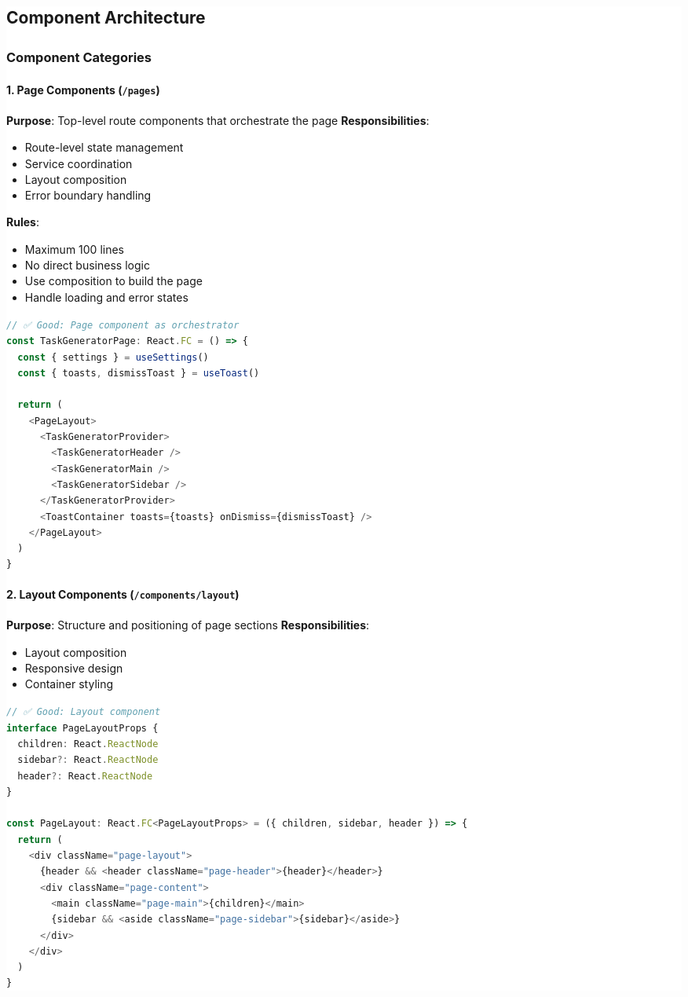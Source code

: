 ## Component Architecture

### Component Categories

#### 1. Page Components (`/pages`)
**Purpose**: Top-level route components that orchestrate the page
**Responsibilities**:
- Route-level state management
- Service coordination
- Layout composition
- Error boundary handling

**Rules**:
- Maximum 100 lines
- No direct business logic
- Use composition to build the page
- Handle loading and error states

```typescript
// ✅ Good: Page component as orchestrator
const TaskGeneratorPage: React.FC = () => {
  const { settings } = useSettings()
  const { toasts, dismissToast } = useToast()

  return (
    <PageLayout>
      <TaskGeneratorProvider>
        <TaskGeneratorHeader />
        <TaskGeneratorMain />
        <TaskGeneratorSidebar />
      </TaskGeneratorProvider>
      <ToastContainer toasts={toasts} onDismiss={dismissToast} />
    </PageLayout>
  )
}
```

#### 2. Layout Components (`/components/layout`)
**Purpose**: Structure and positioning of page sections
**Responsibilities**:
- Layout composition
- Responsive design
- Container styling

```typescript
// ✅ Good: Layout component
interface PageLayoutProps {
  children: React.ReactNode
  sidebar?: React.ReactNode
  header?: React.ReactNode
}

const PageLayout: React.FC<PageLayoutProps> = ({ children, sidebar, header }) => {
  return (
    <div className="page-layout">
      {header && <header className="page-header">{header}</header>}
      <div className="page-content">
        <main className="page-main">{children}</main>
        {sidebar && <aside className="page-sidebar">{sidebar}</aside>}
      </div>
    </div>
  )
}
```
